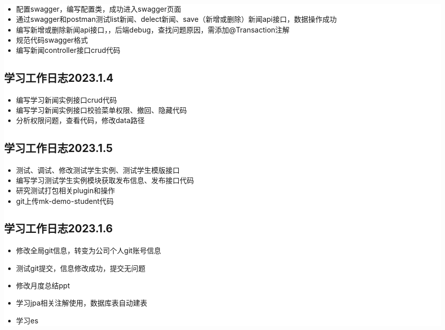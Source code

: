 - 配置swagger，编写配置类，成功进入swagger页面
- 通过swagger和postman测试list新闻、delect新闻、save（新增或删除）新闻api接口，数据操作成功
- 编写新增或删除新闻api接口，，后端debug，查找问题原因，需添加@Transaction注解
- 规范代码swagger格式
- 编写新闻controller接口crud代码



## 学习工作日志2023.1.4

- 编写学习新闻实例接口crud代码
- 编写学习新闻实例接口校验菜单权限、撤回、隐藏代码
- 分析权限问题，查看代码，修改data路径



## 学习工作日志2023.1.5

- 测试、调试、修改测试学生实例、测试学生模版接口
- 编写学习测试学生实例模块获取发布信息、发布接口代码
- 研究测试打包相关plugin和操作
- git上传mk-demo-student代码



## 学习工作日志2023.1.6

- 修改全局git信息，转变为公司个人git账号信息
- 测试git提交，信息修改成功，提交无问题
- 修改月度总结ppt
- 学习jpa相关注解使用，数据库表自动建表

- 学习es